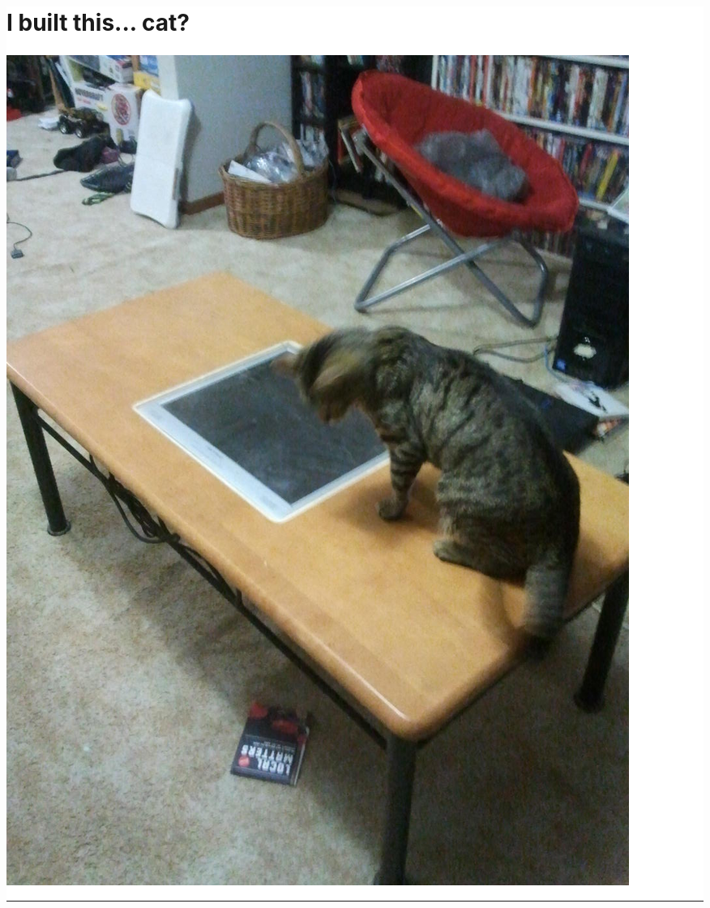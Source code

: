 
# I built this... cat?

<img class="full" alt="Finished product" src="images/product-1.jpg" />

---